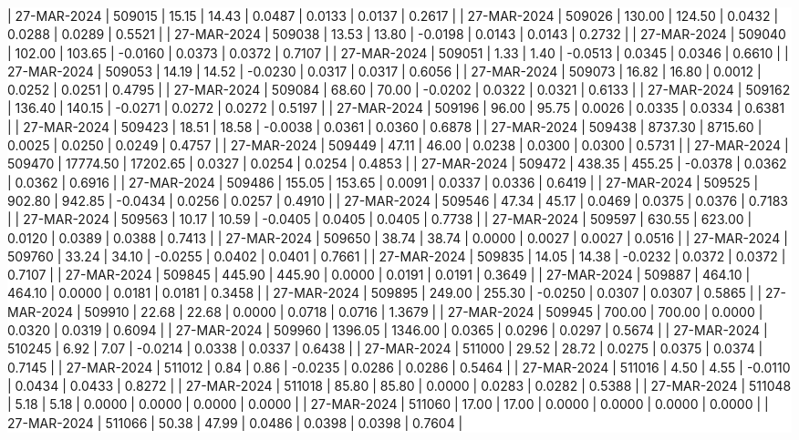 | 27-MAR-2024 | 509015 | 15.15 | 14.43 | 0.0487 | 0.0133 | 0.0137 | 0.2617 |
| 27-MAR-2024 | 509026 | 130.00 | 124.50 | 0.0432 | 0.0288 | 0.0289 | 0.5521 |
| 27-MAR-2024 | 509038 | 13.53 | 13.80 | -0.0198 | 0.0143 | 0.0143 | 0.2732 |
| 27-MAR-2024 | 509040 | 102.00 | 103.65 | -0.0160 | 0.0373 | 0.0372 | 0.7107 |
| 27-MAR-2024 | 509051 | 1.33 | 1.40 | -0.0513 | 0.0345 | 0.0346 | 0.6610 |
| 27-MAR-2024 | 509053 | 14.19 | 14.52 | -0.0230 | 0.0317 | 0.0317 | 0.6056 |
| 27-MAR-2024 | 509073 | 16.82 | 16.80 | 0.0012 | 0.0252 | 0.0251 | 0.4795 |
| 27-MAR-2024 | 509084 | 68.60 | 70.00 | -0.0202 | 0.0322 | 0.0321 | 0.6133 |
| 27-MAR-2024 | 509162 | 136.40 | 140.15 | -0.0271 | 0.0272 | 0.0272 | 0.5197 |
| 27-MAR-2024 | 509196 | 96.00 | 95.75 | 0.0026 | 0.0335 | 0.0334 | 0.6381 |
| 27-MAR-2024 | 509423 | 18.51 | 18.58 | -0.0038 | 0.0361 | 0.0360 | 0.6878 |
| 27-MAR-2024 | 509438 | 8737.30 | 8715.60 | 0.0025 | 0.0250 | 0.0249 | 0.4757 |
| 27-MAR-2024 | 509449 | 47.11 | 46.00 | 0.0238 | 0.0300 | 0.0300 | 0.5731 |
| 27-MAR-2024 | 509470 | 17774.50 | 17202.65 | 0.0327 | 0.0254 | 0.0254 | 0.4853 |
| 27-MAR-2024 | 509472 | 438.35 | 455.25 | -0.0378 | 0.0362 | 0.0362 | 0.6916 |
| 27-MAR-2024 | 509486 | 155.05 | 153.65 | 0.0091 | 0.0337 | 0.0336 | 0.6419 |
| 27-MAR-2024 | 509525 | 902.80 | 942.85 | -0.0434 | 0.0256 | 0.0257 | 0.4910 |
| 27-MAR-2024 | 509546 | 47.34 | 45.17 | 0.0469 | 0.0375 | 0.0376 | 0.7183 |
| 27-MAR-2024 | 509563 | 10.17 | 10.59 | -0.0405 | 0.0405 | 0.0405 | 0.7738 |
| 27-MAR-2024 | 509597 | 630.55 | 623.00 | 0.0120 | 0.0389 | 0.0388 | 0.7413 |
| 27-MAR-2024 | 509650 | 38.74 | 38.74 | 0.0000 | 0.0027 | 0.0027 | 0.0516 |
| 27-MAR-2024 | 509760 | 33.24 | 34.10 | -0.0255 | 0.0402 | 0.0401 | 0.7661 |
| 27-MAR-2024 | 509835 | 14.05 | 14.38 | -0.0232 | 0.0372 | 0.0372 | 0.7107 |
| 27-MAR-2024 | 509845 | 445.90 | 445.90 | 0.0000 | 0.0191 | 0.0191 | 0.3649 |
| 27-MAR-2024 | 509887 | 464.10 | 464.10 | 0.0000 | 0.0181 | 0.0181 | 0.3458 |
| 27-MAR-2024 | 509895 | 249.00 | 255.30 | -0.0250 | 0.0307 | 0.0307 | 0.5865 |
| 27-MAR-2024 | 509910 | 22.68 | 22.68 | 0.0000 | 0.0718 | 0.0716 | 1.3679 |
| 27-MAR-2024 | 509945 | 700.00 | 700.00 | 0.0000 | 0.0320 | 0.0319 | 0.6094 |
| 27-MAR-2024 | 509960 | 1396.05 | 1346.00 | 0.0365 | 0.0296 | 0.0297 | 0.5674 |
| 27-MAR-2024 | 510245 | 6.92 | 7.07 | -0.0214 | 0.0338 | 0.0337 | 0.6438 |
| 27-MAR-2024 | 511000 | 29.52 | 28.72 | 0.0275 | 0.0375 | 0.0374 | 0.7145 |
| 27-MAR-2024 | 511012 | 0.84 | 0.86 | -0.0235 | 0.0286 | 0.0286 | 0.5464 |
| 27-MAR-2024 | 511016 | 4.50 | 4.55 | -0.0110 | 0.0434 | 0.0433 | 0.8272 |
| 27-MAR-2024 | 511018 | 85.80 | 85.80 | 0.0000 | 0.0283 | 0.0282 | 0.5388 |
| 27-MAR-2024 | 511048 | 5.18 | 5.18 | 0.0000 | 0.0000 | 0.0000 | 0.0000 |
| 27-MAR-2024 | 511060 | 17.00 | 17.00 | 0.0000 | 0.0000 | 0.0000 | 0.0000 |
| 27-MAR-2024 | 511066 | 50.38 | 47.99 | 0.0486 | 0.0398 | 0.0398 | 0.7604 |